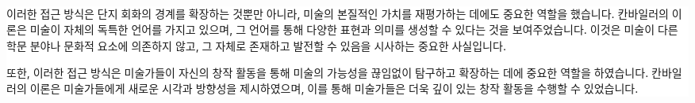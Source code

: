 이러한 접근 방식은 단지 회화의 경계를 확장하는 것뿐만 아니라, 미술의 본질적인 가치를 재평가하는 데에도 중요한 역할을 했습니다. 칸바일러의 이론은 미술이 자체의 독특한 언어를 가지고 있으며, 그 언어를 통해 다양한 표현과 의미를 생성할 수 있다는 것을 보여주었습니다. 이것은 미술이 다른 학문 분야나 문화적 요소에 의존하지 않고, 그 자체로 존재하고 발전할 수 있음을 시사하는 중요한 사실입니다.

또한, 이러한 접근 방식은 미술가들이 자신의 창작 활동을 통해 미술의 가능성을 끊임없이 탐구하고 확장하는 데에 중요한 역할을 하였습니다. 칸바일러의 이론은 미술가들에게 새로운 시각과 방향성을 제시하였으며, 이를 통해 미술가들은 더욱 깊이 있는 창작 활동을 수행할 수 있었습니다.